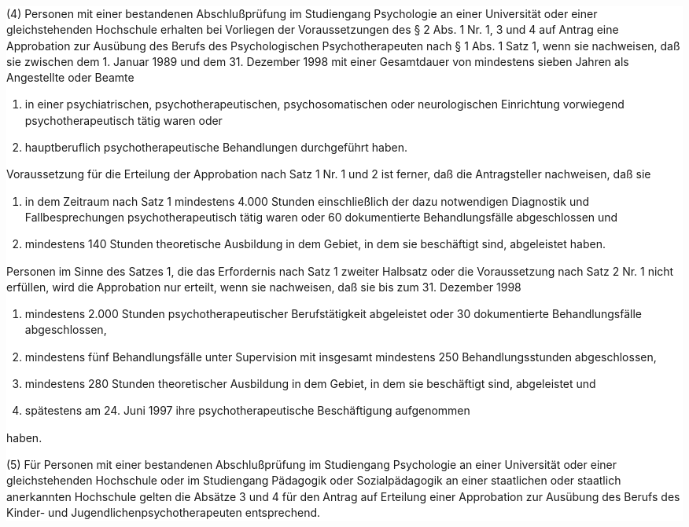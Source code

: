 


(4) Personen mit einer bestandenen Abschlußprüfung im Studiengang
Psychologie an einer Universität oder einer gleichstehenden Hochschule
erhalten bei Vorliegen der Voraussetzungen des § 2 Abs. 1 Nr. 1, 3 und
4 auf Antrag eine Approbation zur Ausübung des Berufs des
Psychologischen Psychotherapeuten nach § 1 Abs. 1 Satz 1, wenn sie
nachweisen, daß sie zwischen dem 1. Januar 1989 und dem 31. Dezember
1998 mit einer Gesamtdauer von mindestens sieben Jahren als
Angestellte oder Beamte

1.  in einer psychiatrischen, psychotherapeutischen, psychosomatischen
    oder neurologischen Einrichtung vorwiegend psychotherapeutisch tätig
    waren oder


2.  hauptberuflich psychotherapeutische Behandlungen durchgeführt haben.



Voraussetzung für die Erteilung der Approbation nach Satz 1 Nr. 1 und
2 ist ferner, daß die Antragsteller nachweisen, daß sie

1.  in dem Zeitraum nach Satz 1 mindestens 4.000 Stunden einschließlich
    der dazu notwendigen Diagnostik und Fallbesprechungen
    psychotherapeutisch tätig waren oder 60 dokumentierte Behandlungsfälle
    abgeschlossen und


2.  mindestens 140 Stunden theoretische Ausbildung in dem Gebiet, in dem
    sie beschäftigt sind, abgeleistet haben.



Personen im Sinne des Satzes 1, die das Erfordernis nach Satz 1
zweiter Halbsatz oder die Voraussetzung nach Satz 2 Nr. 1 nicht
erfüllen, wird die Approbation nur erteilt, wenn sie nachweisen, daß
sie bis zum 31. Dezember 1998

1.  mindestens 2.000 Stunden psychotherapeutischer Berufstätigkeit
    abgeleistet oder 30 dokumentierte Behandlungsfälle abgeschlossen,


2.  mindestens fünf Behandlungsfälle unter Supervision mit insgesamt
    mindestens 250 Behandlungsstunden abgeschlossen,


3.  mindestens 280 Stunden theoretischer Ausbildung in dem Gebiet, in dem
    sie beschäftigt sind, abgeleistet und


4.  spätestens am 24. Juni 1997 ihre psychotherapeutische Beschäftigung
    aufgenommen



haben.

(5) Für Personen mit einer bestandenen Abschlußprüfung im Studiengang
Psychologie an einer Universität oder einer gleichstehenden Hochschule
oder im Studiengang Pädagogik oder Sozialpädagogik an einer
staatlichen oder staatlich anerkannten Hochschule gelten die Absätze 3
und 4 für den Antrag auf Erteilung einer Approbation zur Ausübung des
Berufs des Kinder- und Jugendlichenpsychotherapeuten entsprechend.

